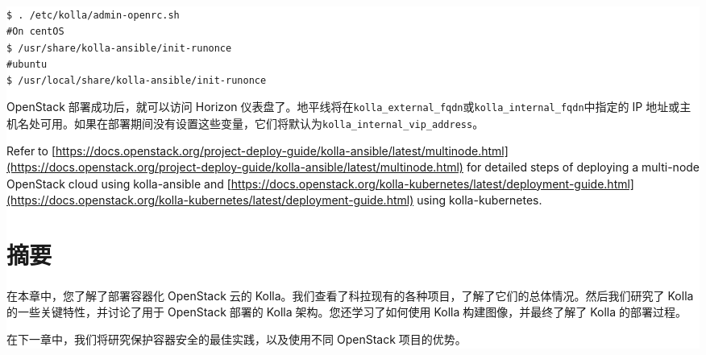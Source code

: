 ```
$ . /etc/kolla/admin-openrc.sh
#On centOS
$ /usr/share/kolla-ansible/init-runonce
#ubuntu
$ /usr/local/share/kolla-ansible/init-runonce  
```

OpenStack 部署成功后，就可以访问 Horizon 仪表盘了。地平线将在`kolla_external_fqdn`或`kolla_internal_fqdn`中指定的 IP 地址或主机名处可用。如果在部署期间没有设置这些变量，它们将默认为`kolla_internal_vip_address`。

Refer to [https://docs.openstack.org/project-deploy-guide/kolla-ansible/latest/multinode.html](https://docs.openstack.org/project-deploy-guide/kolla-ansible/latest/multinode.html) for detailed steps of deploying a multi-node OpenStack cloud using kolla-ansible and [https://docs.openstack.org/kolla-kubernetes/latest/deployment-guide.html](https://docs.openstack.org/kolla-kubernetes/latest/deployment-guide.html) using kolla-kubernetes.

# 摘要

在本章中，您了解了部署容器化 OpenStack 云的 Kolla。我们查看了科拉现有的各种项目，了解了它们的总体情况。然后我们研究了 Kolla 的一些关键特性，并讨论了用于 OpenStack 部署的 Kolla 架构。您还学习了如何使用 Kolla 构建图像，并最终了解了 Kolla 的部署过程。

在下一章中，我们将研究保护容器安全的最佳实践，以及使用不同 OpenStack 项目的优势。